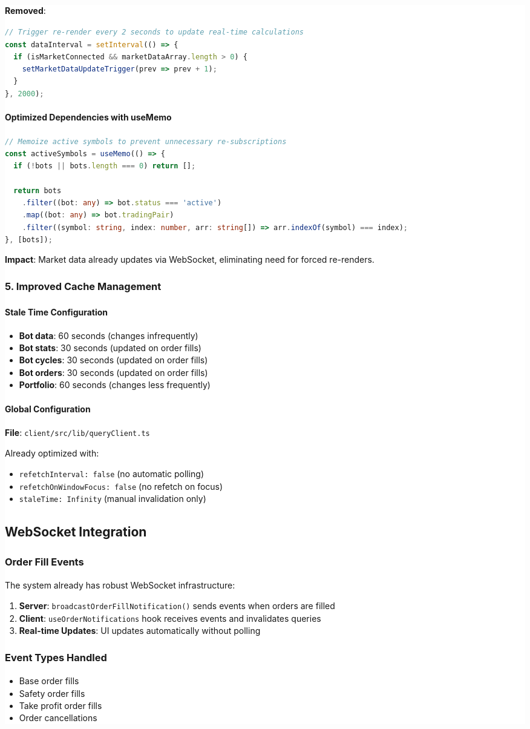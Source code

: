 **Removed**:
```typescript
// Trigger re-render every 2 seconds to update real-time calculations
const dataInterval = setInterval(() => {
  if (isMarketConnected && marketDataArray.length > 0) {
    setMarketDataUpdateTrigger(prev => prev + 1);
  }
}, 2000);
```

#### Optimized Dependencies with useMemo
```typescript
// Memoize active symbols to prevent unnecessary re-subscriptions
const activeSymbols = useMemo(() => {
  if (!bots || bots.length === 0) return [];
  
  return bots
    .filter((bot: any) => bot.status === 'active')
    .map((bot: any) => bot.tradingPair)
    .filter((symbol: string, index: number, arr: string[]) => arr.indexOf(symbol) === index);
}, [bots]);
```

**Impact**: Market data already updates via WebSocket, eliminating need for forced re-renders.

### 5. Improved Cache Management

#### Stale Time Configuration
- **Bot data**: 60 seconds (changes infrequently)
- **Bot stats**: 30 seconds (updated on order fills)
- **Bot cycles**: 30 seconds (updated on order fills)
- **Bot orders**: 30 seconds (updated on order fills)
- **Portfolio**: 60 seconds (changes less frequently)

#### Global Configuration
**File**: `client/src/lib/queryClient.ts`

Already optimized with:
- `refetchInterval: false` (no automatic polling)
- `refetchOnWindowFocus: false` (no refetch on focus)
- `staleTime: Infinity` (manual invalidation only)

## WebSocket Integration

### Order Fill Events
The system already has robust WebSocket infrastructure:

1. **Server**: `broadcastOrderFillNotification()` sends events when orders are filled
2. **Client**: `useOrderNotifications` hook receives events and invalidates queries
3. **Real-time Updates**: UI updates automatically without polling

### Event Types Handled
- Base order fills
- Safety order fills  
- Take profit order fills
- Order cancellations
